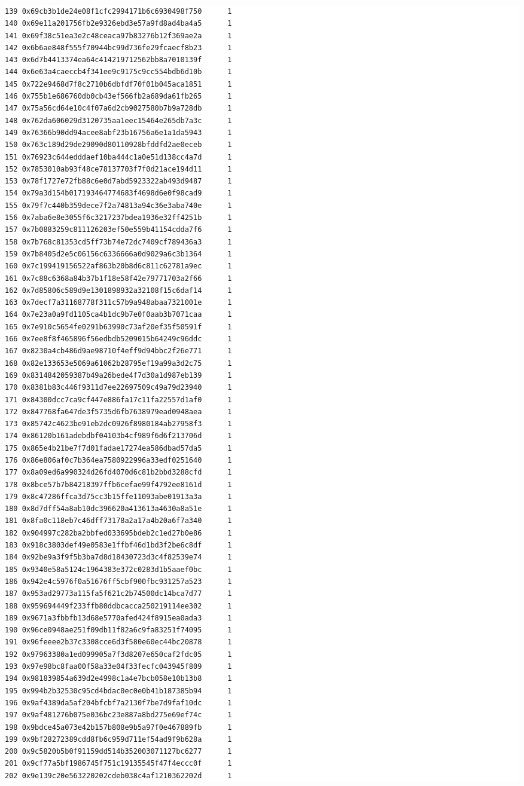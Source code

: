     139 0x69cb3b1de24e08f1cfc2994171b6c6930498f750      1
    140 0x69e11a201756fb2e9326ebd3e57a9fd8ad4ba4a5      1
    141 0x69f38c51ea3e2c48ceaca97b83276b12f369ae2a      1
    142 0x6b6ae848f555f70944bc99d736fe29fcaecf8b23      1
    143 0x6d7b4413374ea64c414219712562bb8a7010139f      1
    144 0x6e63a4caeccb4f341ee9c9175c9cc554bdb6d10b      1
    145 0x722e9468d7f8c2710b6dbfdf70f01b045aca1851      1
    146 0x755b1e686760db0cb43ef566fb2a689da61fb265      1
    147 0x75a56cd64e10c4f07a6d2cb9027580b7b9a728db      1
    148 0x762da606029d3120735aa1eec15464e265db7a3c      1
    149 0x76366b90dd94acee8abf23b16756a6e1a1da5943      1
    150 0x763c189d29de29090d80110928bfddfd2ae0eceb      1
    151 0x76923c644edddaef10ba444c1a0e51d138cc4a7d      1
    152 0x7853010ab93f48ce78137703f7f0d21ace194d11      1
    153 0x78f1727e72fb88c6e0d7abd5923322ab493d9487      1
    154 0x79a3d154b017193464774683f4698d6e0f98cad9      1
    155 0x79f7c440b359dece7f2a74813a94c36e3aba740e      1
    156 0x7aba6e8e3055f6c3217237bdea1936e32ff4251b      1
    157 0x7b0883259c811126203ef50e559b41154cdda7f6      1
    158 0x7b768c81353cd5ff73b74e72dc7409cf789436a3      1
    159 0x7b8405d2e5c06156c6336666a0d9029a6c3b1364      1
    160 0x7c199419156522af863b20b8d6c811c62781a9ec      1
    161 0x7c88c6368a84b37b1f18e58f42e79771703a2f66      1
    162 0x7d85806c589d9e1301898932a32108f15c6daf14      1
    163 0x7decf7a31168778f311c57b9a948abaa7321001e      1
    164 0x7e23a0a9fd1105ca4b1dc9b7e0f0aab3b7071caa      1
    165 0x7e910c5654fe0291b63990c73af20ef35f50591f      1
    166 0x7ee8f8f465896f56edbdb5209015b64249c96ddc      1
    167 0x8230a4cb486d9ae98710f4eff9d94bbc2f26e771      1
    168 0x82e133653e5069a61062b28795ef19a99a3d2c75      1
    169 0x8314842059387b49a26bede4f7d30a1d987eb139      1
    170 0x8381b83c446f9311d7ee22697509c49a79d23940      1
    171 0x84300dcc7ca9cf447e886fa17c11fa22557d1af0      1
    172 0x847768fa647de3f5735d6fb7638979ead0948aea      1
    173 0x85742c4623be91eb2dc0926f8980184ab27958f3      1
    174 0x86120b161adebdbf04103b4cf989f6d6f213706d      1
    175 0x865e4b21be7f7d01fadae17274ea586dbad57da5      1
    176 0x86e806af0c7b364ea7580922996a33edf0251640      1
    177 0x8a09ed6a990324d26fd4070d6c81b2bbd3288cfd      1
    178 0x8bce57b7b84218397ffb6cefae99f4792ee8161d      1
    179 0x8c47286ffca3d75cc3b15ffe11093abe01913a3a      1
    180 0x8d7dff54a8ab10dc396620a413613a4630a8a51e      1
    181 0x8fa0c118eb7c46dff73178a2a17a4b20a6f7a340      1
    182 0x904997c282ba2bbfed033695bdeb2c1ed27b0e86      1
    183 0x918c3803def49e0583e1ffbf46d1bd3f2be6c8df      1
    184 0x92be9a3f9f5b3ba7d8d18430723d3c4f82539e74      1
    185 0x9340e58a5124c1964383e372c0283d1b5aaef0bc      1
    186 0x942e4c5976f0a51676ff5cbf900fbc931257a523      1
    187 0x953ad29773a115fa5f621c2b74500dc14bca7d77      1
    188 0x959694449f233ffb80ddbcacca250219114ee302      1
    189 0x9671a3fbbfb13d68e5770afed424f8915ea0ada3      1
    190 0x96ce0948ae251f09db11f82a6c9fa83251f74095      1
    191 0x96feeee2b37c3308cce6d3f580e60ec44bc20878      1
    192 0x97963380a1ed099905a7f3d8207e650caf2fdc05      1
    193 0x97e98bc8faa00f58a33e04f33fecfc043945f809      1
    194 0x981839854a639d2e4998c1a4e7bcb058e10b13b8      1
    195 0x994b2b32530c95cd4bdac0ec0e0b41b187385b94      1
    196 0x9af4389da5af204bfcbf7a2130f7be7d9faf10dc      1
    197 0x9af481276b075e036bc23e887a8bd275e69ef74c      1
    198 0x9bdce45a073e42b157b808e9b5a97f0e467889fb      1
    199 0x9bf28272389cdd8fb6c959d711ef54ad9f9b628a      1
    200 0x9c5820b5b0f91159dd514b352003071127bc6277      1
    201 0x9cf77a5bf1986745f751c19135545f47f4eccc0f      1
    202 0x9e139c20e563220202cdeb038c4af1210362202d      1